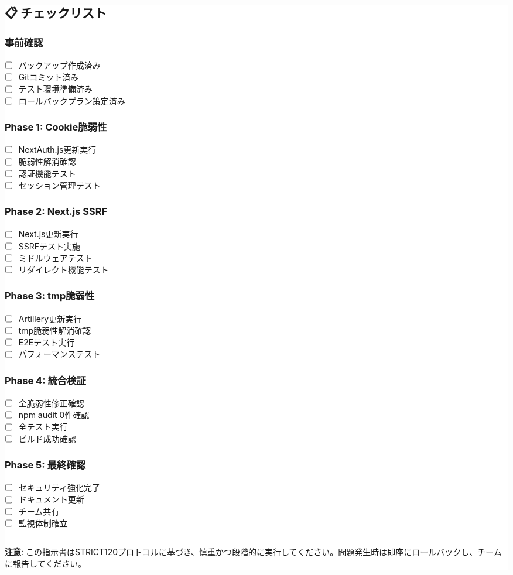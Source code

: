 
## 📋 チェックリスト

### 事前確認

- [ ] バックアップ作成済み
- [ ] Gitコミット済み
- [ ] テスト環境準備済み
- [ ] ロールバックプラン策定済み

### Phase 1: Cookie脆弱性

- [ ] NextAuth.js更新実行
- [ ] 脆弱性解消確認
- [ ] 認証機能テスト
- [ ] セッション管理テスト

### Phase 2: Next.js SSRF

- [ ] Next.js更新実行
- [ ] SSRFテスト実施
- [ ] ミドルウェアテスト
- [ ] リダイレクト機能テスト

### Phase 3: tmp脆弱性

- [ ] Artillery更新実行
- [ ] tmp脆弱性解消確認
- [ ] E2Eテスト実行
- [ ] パフォーマンステスト

### Phase 4: 統合検証

- [ ] 全脆弱性修正確認
- [ ] npm audit 0件確認
- [ ] 全テスト実行
- [ ] ビルド成功確認

### Phase 5: 最終確認

- [ ] セキュリティ強化完了
- [ ] ドキュメント更新
- [ ] チーム共有
- [ ] 監視体制確立

---

**注意**: この指示書はSTRICT120プロトコルに基づき、慎重かつ段階的に実行してください。問題発生時は即座にロールバックし、チームに報告してください。
